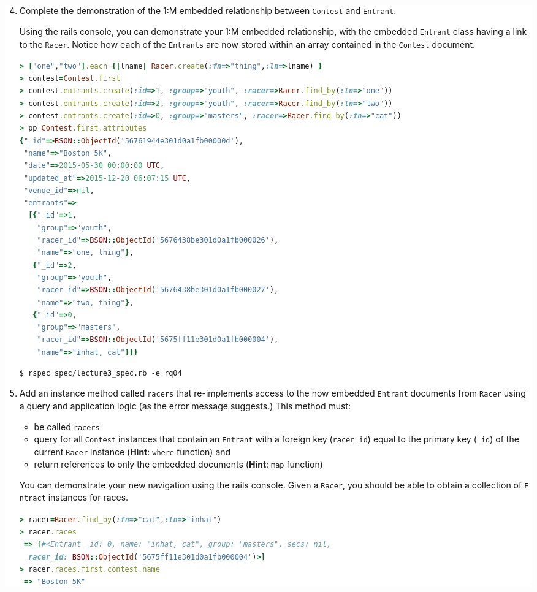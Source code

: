 4. Complete the demonstration of the 1:M embedded relationship between
`Contest` and `Entrant`.

    Using the rails console, you can demonstrate your 1:M embedded relationship, 
    with the embedded `Entrant` class having a link to the `Racer`.
    Notice how each of the `Entrants` are now stored within an array contained in
    the `Contest` document.

    ```ruby
    > ["one","two"].each {|lname| Racer.create(:fn=>"thing",:ln=>lname) }
    > contest=Contest.first
    > contest.entrants.create(:id=>1, :group=>"youth", :racer=>Racer.find_by(:ln=>"one"))
    > contest.entrants.create(:id=>2, :group=>"youth", :racer=>Racer.find_by(:ln=>"two"))
    > contest.entrants.create(:id=>0, :group=>"masters", :racer=>Racer.find_by(:fn=>"cat"))
    > pp Contest.first.attributes
    {"_id"=>BSON::ObjectId('56761944e301d0a1fb00000d'),
     "name"=>"Boston 5K",
     "date"=>2015-05-30 00:00:00 UTC,
     "updated_at"=>2015-12-20 06:07:15 UTC,
     "venue_id"=>nil,
     "entrants"=>
      [{"_id"=>1,
        "group"=>"youth",
        "racer_id"=>BSON::ObjectId('5676438be301d0a1fb000026'),
        "name"=>"one, thing"},
       {"_id"=>2,
        "group"=>"youth",
        "racer_id"=>BSON::ObjectId('5676438be301d0a1fb000027'),
        "name"=>"two, thing"},
       {"_id"=>0,
        "group"=>"masters",
        "racer_id"=>BSON::ObjectId('5675ff11e301d0a1fb000004'),
        "name"=>"inhat, cat"}]}
    ```

    ```shell
    $ rspec spec/lecture3_spec.rb -e rq04
    ```

5. Add an instance method called `racers` that re-implements access to
the now embedded `Entrant` documents from `Racer` using a query and 
application logic (as the error message suggests.) This method must:

    * be called `racers`
    * query for all `Contest` instances that contain an `Entrant` 
    with a foreign key (`racer_id`) equal to the primary key (`_id`)
    of the current `Racer` instance (**Hint**: `where` function) and
    * return references to only the embedded documents (**Hint**: `map` function)

    You can demonstrate your new navigation using the rails console. Given
    a `Racer`, you should be able to obtain a collection of `Entract` instances
    for races.

    ```ruby
    > racer=Racer.find_by(:fn=>"cat",:ln=>"inhat")
    > racer.races
     => [#<Entrant _id: 0, name: "inhat, cat", group: "masters", secs: nil, 
      racer_id: BSON::ObjectId('5675ff11e301d0a1fb000004')>] 
    > racer.races.first.contest.name
     => "Boston 5K" 
    ```
